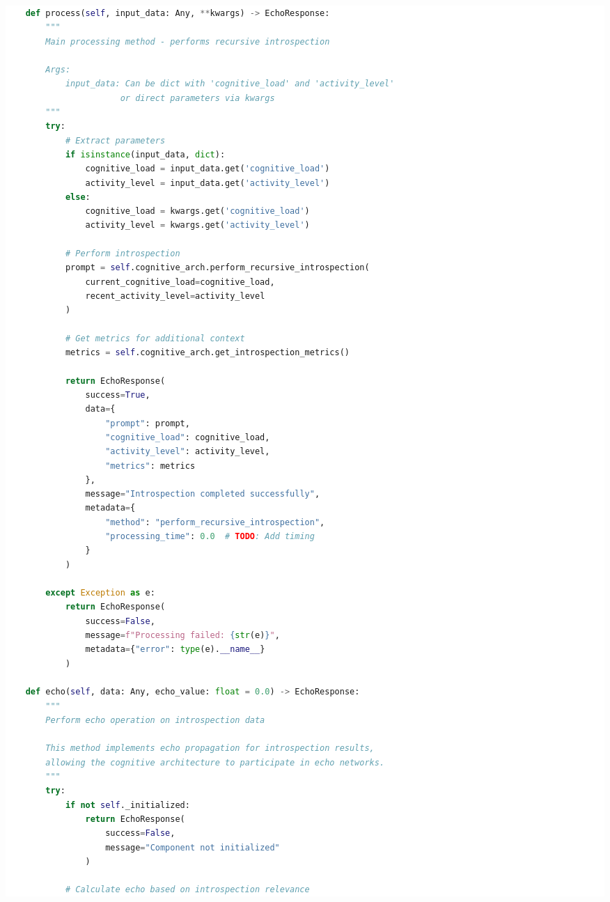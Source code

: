 ```python
    def process(self, input_data: Any, **kwargs) -> EchoResponse:
        """
        Main processing method - performs recursive introspection
        
        Args:
            input_data: Can be dict with 'cognitive_load' and 'activity_level'
                       or direct parameters via kwargs
        """
        try:
            # Extract parameters
            if isinstance(input_data, dict):
                cognitive_load = input_data.get('cognitive_load')
                activity_level = input_data.get('activity_level')
            else:
                cognitive_load = kwargs.get('cognitive_load')
                activity_level = kwargs.get('activity_level')
            
            # Perform introspection
            prompt = self.cognitive_arch.perform_recursive_introspection(
                current_cognitive_load=cognitive_load,
                recent_activity_level=activity_level
            )
            
            # Get metrics for additional context
            metrics = self.cognitive_arch.get_introspection_metrics()
            
            return EchoResponse(
                success=True,
                data={
                    "prompt": prompt,
                    "cognitive_load": cognitive_load,
                    "activity_level": activity_level,
                    "metrics": metrics
                },
                message="Introspection completed successfully",
                metadata={
                    "method": "perform_recursive_introspection",
                    "processing_time": 0.0  # TODO: Add timing
                }
            )
            
        except Exception as e:
            return EchoResponse(
                success=False,
                message=f"Processing failed: {str(e)}",
                metadata={"error": type(e).__name__}
            )
    
    def echo(self, data: Any, echo_value: float = 0.0) -> EchoResponse:
        """
        Perform echo operation on introspection data
        
        This method implements echo propagation for introspection results,
        allowing the cognitive architecture to participate in echo networks.
        """
        try:
            if not self._initialized:
                return EchoResponse(
                    success=False,
                    message="Component not initialized"
                )
            
            # Calculate echo based on introspection relevance
```